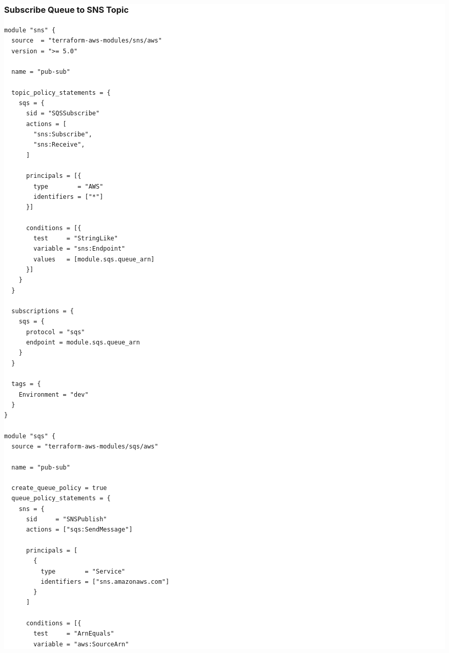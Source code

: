 ### Subscribe Queue to SNS Topic

```hcl
module "sns" {
  source  = "terraform-aws-modules/sns/aws"
  version = ">= 5.0"

  name = "pub-sub"

  topic_policy_statements = {
    sqs = {
      sid = "SQSSubscribe"
      actions = [
        "sns:Subscribe",
        "sns:Receive",
      ]

      principals = [{
        type        = "AWS"
        identifiers = ["*"]
      }]

      conditions = [{
        test     = "StringLike"
        variable = "sns:Endpoint"
        values   = [module.sqs.queue_arn]
      }]
    }
  }

  subscriptions = {
    sqs = {
      protocol = "sqs"
      endpoint = module.sqs.queue_arn
    }
  }

  tags = {
    Environment = "dev"
  }
}

module "sqs" {
  source = "terraform-aws-modules/sqs/aws"

  name = "pub-sub"

  create_queue_policy = true
  queue_policy_statements = {
    sns = {
      sid     = "SNSPublish"
      actions = ["sqs:SendMessage"]

      principals = [
        {
          type        = "Service"
          identifiers = ["sns.amazonaws.com"]
        }
      ]

      conditions = [{
        test     = "ArnEquals"
        variable = "aws:SourceArn"
```